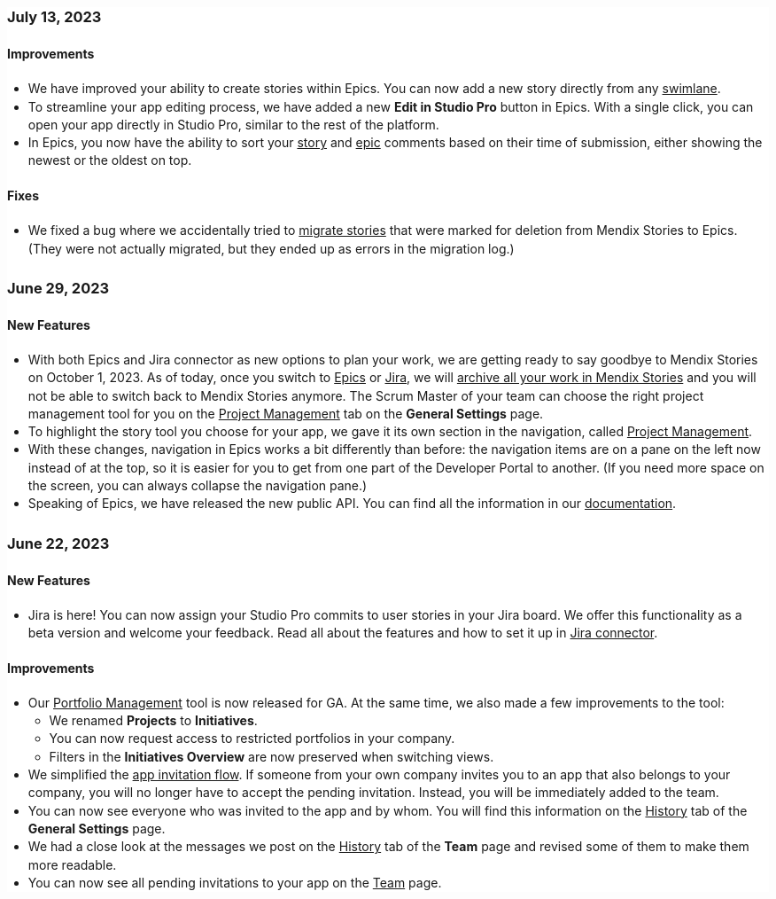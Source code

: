 ### July 13, 2023

#### Improvements

* We have improved your ability to create stories within Epics. You can now add a new story directly from any [swimlane](/developerportal/project-management/epics/board/#swimlane).
* To streamline your app editing process, we have added a new **Edit in Studio Pro** button in Epics. With a single click, you can open your app directly in Studio Pro, similar to the rest of the platform.
* In Epics, you now have the ability to sort your [story](/developerportal/project-management/epics/board/#story-details) and [epic](/developerportal/project-management/epics/epics/#epic-details) comments based on their time of submission, either showing the newest or the oldest on top.

#### Fixes

* We fixed a bug where we accidentally tried to [migrate stories](/developerportal/project-management/epics/planning/#data-migration) that were marked for deletion from Mendix Stories to Epics. (They were not actually migrated, but they ended up as errors in the migration log.)

### June 29, 2023

#### New Features

* With both Epics and Jira connector as new options to plan your work, we are getting ready to say goodbye to Mendix Stories on October 1, 2023. As of today, once you switch to [Epics](/developerportal/project-management/epics/) or [Jira](/developerportal/project-management/jira-connector/), we will [archive all your work in Mendix Stories](/developerportal/collaborate/general-settings/#story-archive) and you will not be able to switch back to Mendix Stories anymore. The Scrum Master of your team can choose the right project management tool for you on the [Project Management](/developerportal/collaborate/general-settings/#project-management) tab on the **General Settings** page.
* To highlight the story tool you choose for your app, we gave it its own section in the navigation, called [Project Management](/developerportal/project-management/).
* With these changes, navigation in Epics works a bit differently than before: the navigation items are on a pane on the left now instead of at the top, so it is easier for you to get from one part of the Developer Portal to another. (If you need more space on the screen, you can always collapse the navigation pane.)
* Speaking of Epics, we have released the new public API. You can find all the information in our [documentation](/apidocs-mxsdk/apidocs/epics-api/).

### June 22, 2023

#### New Features

* Jira is here! You can now assign your Studio Pro commits to user stories in your Jira board. We offer this functionality as a beta version and welcome your feedback. Read all about the features and how to set it up in [Jira connector](/developerportal/project-management/jira-connector/).

#### Improvements

* Our [Portfolio Management](/developerportal/portfolio-management/) tool is now released for GA. At the same time, we also made a few improvements to the tool:
    * We renamed **Projects** to **Initiatives**.
    * You can now request access to restricted portfolios in your company.
    * Filters in the **Initiatives Overview** are now preserved when switching views.
* We simplified the [app invitation flow](/developerportal/general/team/#inviting). If someone from your own company invites you to an app that also belongs to your company, you will no longer have to accept the pending  invitation. Instead, you will be immediately added to the team.
* You can now see everyone who was invited to the app and by whom. You will find this information on the [History](/developerportal/collaborate/general-settings/#history) tab of the **General Settings** page.
* We had a close look at the messages we post on the [History](/developerportal/general/team/) tab of the **Team** page and revised some of them to make them more readable.
* You can now see all pending invitations to your app on the [Team](/developerportal/general/team/) page.